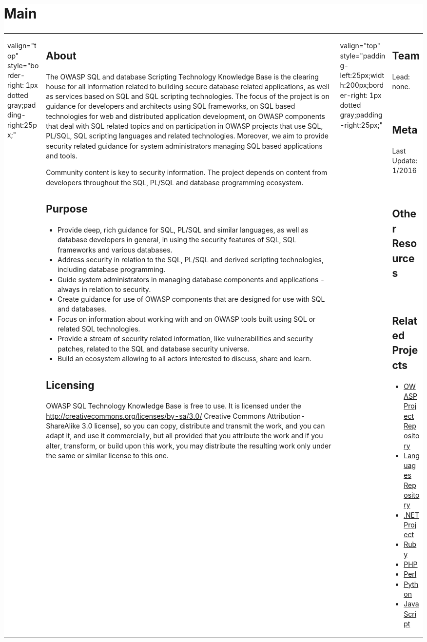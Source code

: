 # Main

<table>
<tbody>
<tr class="odd">
<td><p>valign="top" style="border-right: 1px dotted gray;padding-right:25px;"</p></td>
<td><h2 id="about">About</h2>
<p>The OWASP SQL and database Scripting Technology Knowledge Base is the clearing house for all information related to building secure database related applications, as well as services based on SQL and SQL scripting technologies. The focus of the project is on guidance for developers and architects using SQL frameworks, on SQL based technologies for web and distributed application development, on OWASP components that deal with SQL related topics and on participation in OWASP projects that use SQL, PL/SQL, SQL scripting languages and related technologies. Moreover, we aim to provide security related guidance for system administrators managing SQL based applications and tools.</p>
<p>Community content is key to security information. The project depends on content from developers throughout the SQL, PL/SQL and database programming ecosystem.</p>
<h2 id="purpose">Purpose</h2>
<ul>
<li>Provide deep, rich guidance for SQL, PL/SQL and similar languages, as well as database developers in general, in using the security features of SQL, SQL frameworks and various databases.</li>
<li>Address security in relation to the SQL, PL/SQL and derived scripting technologies, including database programming.</li>
<li>Guide system administrators in managing database components and applications - always in relation to security.</li>
<li>Create guidance for use of OWASP components that are designed for use with SQL and databases.</li>
<li>Focus on information about working with and on OWASP tools built using SQL or related SQL technologies.</li>
<li>Provide a stream of security related information, like vulnerabilities and security patches, related to the SQL and database security universe.</li>
<li>Build an ecosystem allowing to all actors interested to discuss, share and learn.</li>
</ul>
<h2 id="licensing">Licensing</h2>
<p>OWASP SQL Technology Knowledge Base is free to use. It is licensed under the <a href="http://creativecommons.org/licenses/by-sa/3.0/">http://creativecommons.org/licenses/by-sa/3.0/</a> Creative Commons Attribution-ShareAlike 3.0 license], so you can copy, distribute and transmit the work, and you can adapt it, and use it commercially, but all provided that you attribute the work and if you alter, transform, or build upon this work, you may distribute the resulting work only under the same or similar license to this one.</p></td>
<td><p>valign="top" style="padding-left:25px;width:200px;border-right: 1px dotted gray;padding-right:25px;"</p></td>
<td><h2 id="team">Team</h2>
<p>Lead: none.</p>
<p><br />
</p>
<h2 id="meta">Meta</h2>
<p>Last Update: 1/2016</p>
<p><br />
</p>
<h2 id="other_resources">Other Resources</h2>
<p><br />
</p>
<h2 id="related_projects">Related Projects</h2>
<ul>
<li><a href="OWASP_Project" title="wikilink">OWASP Project Repository</a></li>
<li><a href="Language" title="wikilink">Languages Repository</a></li>
<li><a href="OWASP_.NET_Project" title="wikilink">.NET Project</a></li>
<li><a href="Ruby" title="wikilink">Ruby</a></li>
<li><a href="PHP" title="wikilink">PHP</a></li>
<li><a href="Perl" title="wikilink">Perl</a></li>
<li><a href="Python" title="wikilink">Python</a></li>
<li><a href="JavaScript" title="wikilink">JavaScript</a></li>